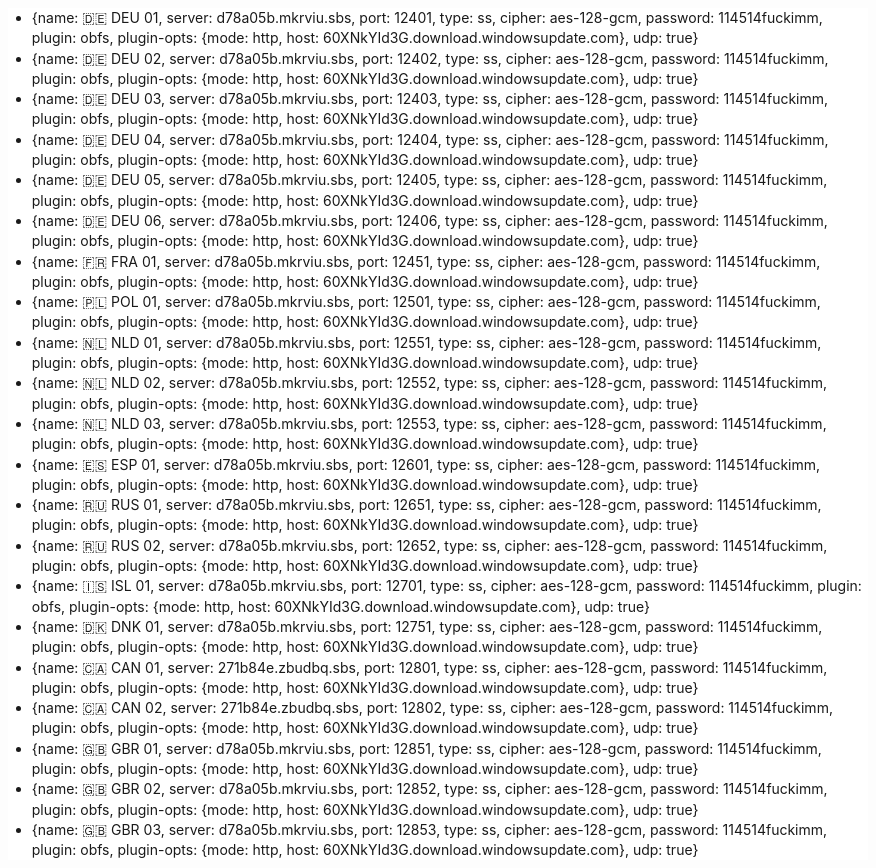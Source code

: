   - {name: 🇩🇪 DEU 01, server: d78a05b.mkrviu.sbs, port: 12401, type: ss, cipher: aes-128-gcm, password: 114514fuckimm, plugin: obfs, plugin-opts: {mode: http, host: 60XNkYId3G.download.windowsupdate.com}, udp: true}
  - {name: 🇩🇪 DEU 02, server: d78a05b.mkrviu.sbs, port: 12402, type: ss, cipher: aes-128-gcm, password: 114514fuckimm, plugin: obfs, plugin-opts: {mode: http, host: 60XNkYId3G.download.windowsupdate.com}, udp: true}
  - {name: 🇩🇪 DEU 03, server: d78a05b.mkrviu.sbs, port: 12403, type: ss, cipher: aes-128-gcm, password: 114514fuckimm, plugin: obfs, plugin-opts: {mode: http, host: 60XNkYId3G.download.windowsupdate.com}, udp: true}
  - {name: 🇩🇪 DEU 04, server: d78a05b.mkrviu.sbs, port: 12404, type: ss, cipher: aes-128-gcm, password: 114514fuckimm, plugin: obfs, plugin-opts: {mode: http, host: 60XNkYId3G.download.windowsupdate.com}, udp: true}
  - {name: 🇩🇪 DEU 05, server: d78a05b.mkrviu.sbs, port: 12405, type: ss, cipher: aes-128-gcm, password: 114514fuckimm, plugin: obfs, plugin-opts: {mode: http, host: 60XNkYId3G.download.windowsupdate.com}, udp: true}
  - {name: 🇩🇪 DEU 06, server: d78a05b.mkrviu.sbs, port: 12406, type: ss, cipher: aes-128-gcm, password: 114514fuckimm, plugin: obfs, plugin-opts: {mode: http, host: 60XNkYId3G.download.windowsupdate.com}, udp: true}
  - {name: 🇫🇷 FRA 01, server: d78a05b.mkrviu.sbs, port: 12451, type: ss, cipher: aes-128-gcm, password: 114514fuckimm, plugin: obfs, plugin-opts: {mode: http, host: 60XNkYId3G.download.windowsupdate.com}, udp: true}
  - {name: 🇵🇱 POL 01, server: d78a05b.mkrviu.sbs, port: 12501, type: ss, cipher: aes-128-gcm, password: 114514fuckimm, plugin: obfs, plugin-opts: {mode: http, host: 60XNkYId3G.download.windowsupdate.com}, udp: true}
  - {name: 🇳🇱 NLD 01, server: d78a05b.mkrviu.sbs, port: 12551, type: ss, cipher: aes-128-gcm, password: 114514fuckimm, plugin: obfs, plugin-opts: {mode: http, host: 60XNkYId3G.download.windowsupdate.com}, udp: true}
  - {name: 🇳🇱 NLD 02, server: d78a05b.mkrviu.sbs, port: 12552, type: ss, cipher: aes-128-gcm, password: 114514fuckimm, plugin: obfs, plugin-opts: {mode: http, host: 60XNkYId3G.download.windowsupdate.com}, udp: true}
  - {name: 🇳🇱 NLD 03, server: d78a05b.mkrviu.sbs, port: 12553, type: ss, cipher: aes-128-gcm, password: 114514fuckimm, plugin: obfs, plugin-opts: {mode: http, host: 60XNkYId3G.download.windowsupdate.com}, udp: true}
  - {name: 🇪🇸 ESP 01, server: d78a05b.mkrviu.sbs, port: 12601, type: ss, cipher: aes-128-gcm, password: 114514fuckimm, plugin: obfs, plugin-opts: {mode: http, host: 60XNkYId3G.download.windowsupdate.com}, udp: true}
  - {name: 🇷🇺 RUS 01, server: d78a05b.mkrviu.sbs, port: 12651, type: ss, cipher: aes-128-gcm, password: 114514fuckimm, plugin: obfs, plugin-opts: {mode: http, host: 60XNkYId3G.download.windowsupdate.com}, udp: true}
  - {name: 🇷🇺 RUS 02, server: d78a05b.mkrviu.sbs, port: 12652, type: ss, cipher: aes-128-gcm, password: 114514fuckimm, plugin: obfs, plugin-opts: {mode: http, host: 60XNkYId3G.download.windowsupdate.com}, udp: true}
  - {name: 🇮🇸 ISL 01, server: d78a05b.mkrviu.sbs, port: 12701, type: ss, cipher: aes-128-gcm, password: 114514fuckimm, plugin: obfs, plugin-opts: {mode: http, host: 60XNkYId3G.download.windowsupdate.com}, udp: true}
  - {name: 🇩🇰 DNK 01, server: d78a05b.mkrviu.sbs, port: 12751, type: ss, cipher: aes-128-gcm, password: 114514fuckimm, plugin: obfs, plugin-opts: {mode: http, host: 60XNkYId3G.download.windowsupdate.com}, udp: true}
  - {name: 🇨🇦 CAN 01, server: 271b84e.zbudbq.sbs, port: 12801, type: ss, cipher: aes-128-gcm, password: 114514fuckimm, plugin: obfs, plugin-opts: {mode: http, host: 60XNkYId3G.download.windowsupdate.com}, udp: true}
  - {name: 🇨🇦 CAN 02, server: 271b84e.zbudbq.sbs, port: 12802, type: ss, cipher: aes-128-gcm, password: 114514fuckimm, plugin: obfs, plugin-opts: {mode: http, host: 60XNkYId3G.download.windowsupdate.com}, udp: true}
  - {name: 🇬🇧 GBR 01, server: d78a05b.mkrviu.sbs, port: 12851, type: ss, cipher: aes-128-gcm, password: 114514fuckimm, plugin: obfs, plugin-opts: {mode: http, host: 60XNkYId3G.download.windowsupdate.com}, udp: true}
  - {name: 🇬🇧 GBR 02, server: d78a05b.mkrviu.sbs, port: 12852, type: ss, cipher: aes-128-gcm, password: 114514fuckimm, plugin: obfs, plugin-opts: {mode: http, host: 60XNkYId3G.download.windowsupdate.com}, udp: true}
  - {name: 🇬🇧 GBR 03, server: d78a05b.mkrviu.sbs, port: 12853, type: ss, cipher: aes-128-gcm, password: 114514fuckimm, plugin: obfs, plugin-opts: {mode: http, host: 60XNkYId3G.download.windowsupdate.com}, udp: true}